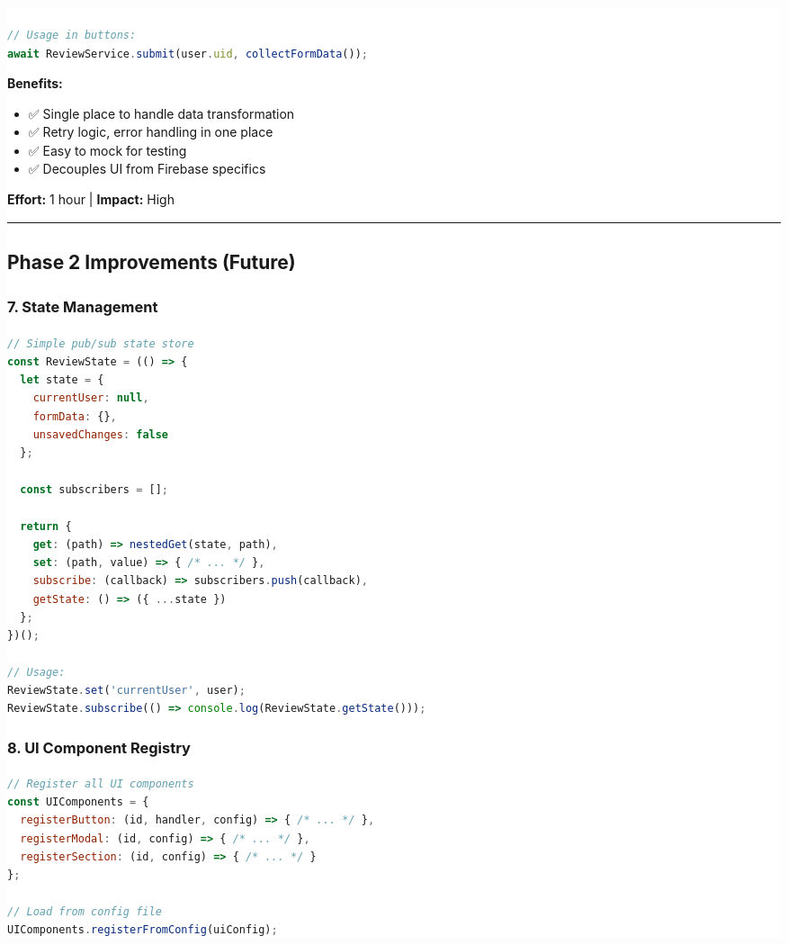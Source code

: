 ```javascript

// Usage in buttons:
await ReviewService.submit(user.uid, collectFormData());
```

**Benefits:**
- ✅ Single place to handle data transformation
- ✅ Retry logic, error handling in one place
- ✅ Easy to mock for testing
- ✅ Decouples UI from Firebase specifics

**Effort:** 1 hour | **Impact:** High

---

## Phase 2 Improvements (Future)

### 7. State Management

```javascript
// Simple pub/sub state store
const ReviewState = (() => {
  let state = {
    currentUser: null,
    formData: {},
    unsavedChanges: false
  };
  
  const subscribers = [];
  
  return {
    get: (path) => nestedGet(state, path),
    set: (path, value) => { /* ... */ },
    subscribe: (callback) => subscribers.push(callback),
    getState: () => ({ ...state })
  };
})();

// Usage:
ReviewState.set('currentUser', user);
ReviewState.subscribe(() => console.log(ReviewState.getState()));
```

### 8. UI Component Registry

```javascript
// Register all UI components
const UIComponents = {
  registerButton: (id, handler, config) => { /* ... */ },
  registerModal: (id, config) => { /* ... */ },
  registerSection: (id, config) => { /* ... */ }
};

// Load from config file
UIComponents.registerFromConfig(uiConfig);
```
